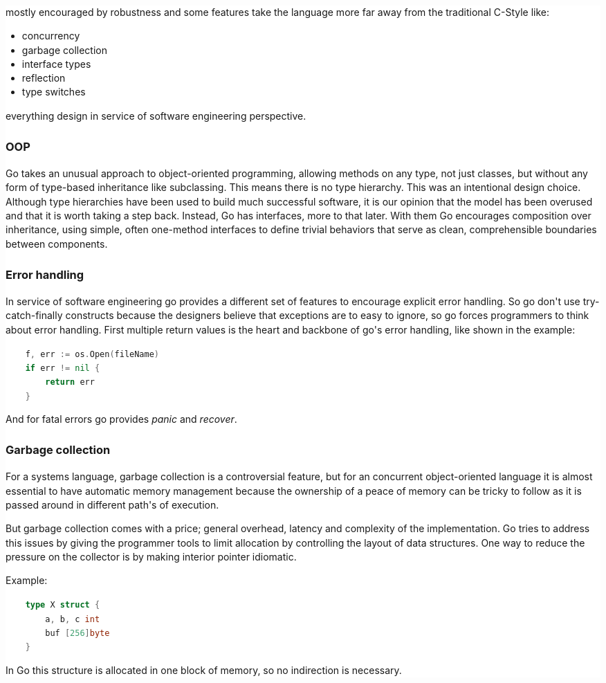 mostly encouraged by robustness and some features take the language more far away from the traditional C-Style like:

- concurrency
- garbage collection
- interface types
- reflection
- type switches

everything design in service of software engineering perspective.

### OOP
Go takes an unusual approach to object-oriented programming, allowing methods on any type, not just classes, but without any form of type-based inheritance like subclassing. This means there is no type hierarchy. This was an intentional design choice. Although type hierarchies have been used to build much successful software, it is our opinion that the model has been overused and that it is worth taking a step back. Instead, Go has interfaces, more to that later. With them Go encourages composition over inheritance, using simple, often one-method interfaces to define trivial behaviors that serve as clean, comprehensible boundaries between components.

### Error handling

In service of software engineering go provides a different set of features to encourage explicit error handling. So go don't use try-catch-finally constructs because the designers believe that exceptions are to easy to ignore, so go forces programmers to think about error handling.
First multiple return values is the heart and backbone of go's error handling, like shown in the example:

```go
    f, err := os.Open(fileName)
    if err != nil {
        return err
    }
```
And for fatal errors go provides *panic* and *recover*.

### Garbage collection
For a systems language, garbage collection is a controversial feature, but for an concurrent object-oriented language it is almost essential to have automatic memory management because the ownership of a peace of memory can be tricky to follow as it is passed around in different path's of execution.

But garbage collection comes with a price; general overhead, latency and complexity of the implementation. Go tries to address this issues by giving the programmer tools to limit allocation by controlling the layout of data structures. One way to reduce the pressure on the collector is by making  interior pointer idiomatic. 

Example:
```go
    type X struct {
        a, b, c int
        buf [256]byte
    }
```
In Go this structure is allocated in one block of memory, so no indirection is necessary.
